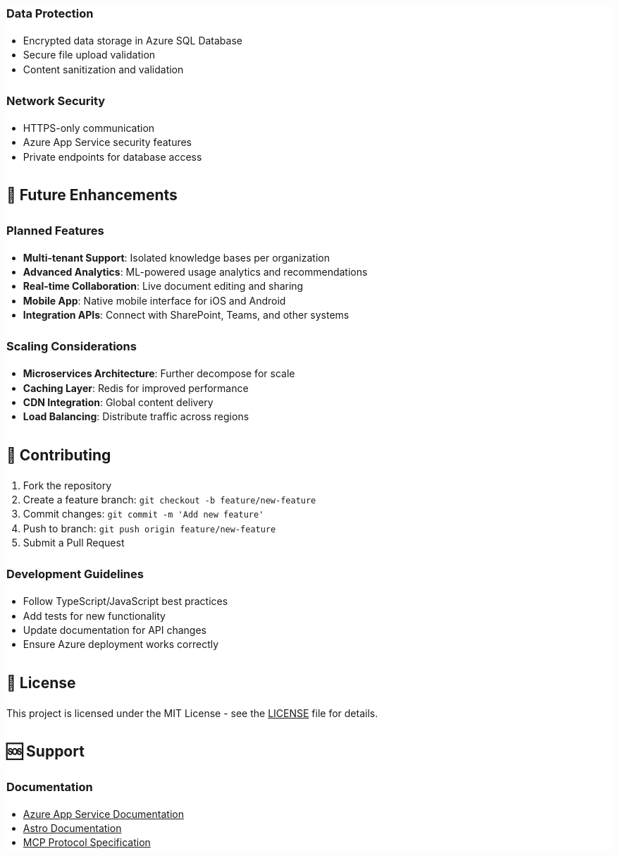 ### Data Protection
- Encrypted data storage in Azure SQL Database
- Secure file upload validation
- Content sanitization and validation

### Network Security
- HTTPS-only communication
- Azure App Service security features
- Private endpoints for database access

## 🔮 Future Enhancements

### Planned Features
- **Multi-tenant Support**: Isolated knowledge bases per organization
- **Advanced Analytics**: ML-powered usage analytics and recommendations
- **Real-time Collaboration**: Live document editing and sharing
- **Mobile App**: Native mobile interface for iOS and Android
- **Integration APIs**: Connect with SharePoint, Teams, and other systems

### Scaling Considerations
- **Microservices Architecture**: Further decompose for scale
- **Caching Layer**: Redis for improved performance
- **CDN Integration**: Global content delivery
- **Load Balancing**: Distribute traffic across regions

## 🤝 Contributing

1. Fork the repository
2. Create a feature branch: `git checkout -b feature/new-feature`
3. Commit changes: `git commit -m 'Add new feature'`
4. Push to branch: `git push origin feature/new-feature`
5. Submit a Pull Request

### Development Guidelines
- Follow TypeScript/JavaScript best practices
- Add tests for new functionality
- Update documentation for API changes
- Ensure Azure deployment works correctly

## 📄 License

This project is licensed under the MIT License - see the [LICENSE](LICENSE) file for details.

## 🆘 Support

### Documentation
- [Azure App Service Documentation](https://docs.microsoft.com/en-us/azure/app-service/)
- [Astro Documentation](https://docs.astro.build/)
- [MCP Protocol Specification](https://modelcontextprotocol.org/)
